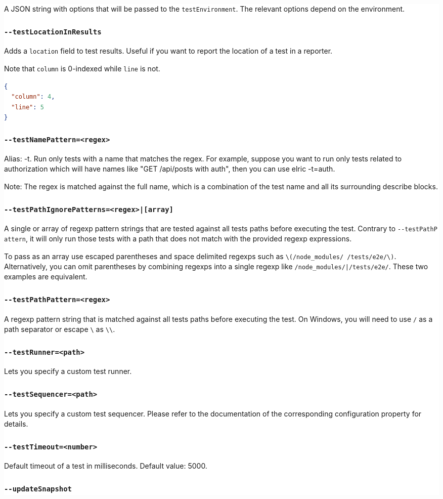 A JSON string with options that will be passed to the `testEnvironment`. The relevant options depend on the environment.

### `--testLocationInResults`

Adds a `location` field to test results. Useful if you want to report the location of a test in a reporter.

Note that `column` is 0-indexed while `line` is not.

```json
{
  "column": 4,
  "line": 5
}
```

### `--testNamePattern=<regex>`

Alias: -t. Run only tests with a name that matches the regex. For example, suppose you want to run only tests related to authorization which will have names like "GET /api/posts with auth", then you can use elric -t=auth.

Note: The regex is matched against the full name, which is a combination of the test name and all its surrounding describe blocks.

### `--testPathIgnorePatterns=<regex>|[array]`

A single or array of regexp pattern strings that are tested against all tests paths before executing the test. Contrary to `--testPathPattern`, it will only run those tests with a path that does not match with the provided regexp expressions.

To pass as an array use escaped parentheses and space delimited regexps such as `\(/node_modules/ /tests/e2e/\)`. Alternatively, you can omit parentheses by combining regexps into a single regexp like `/node_modules/|/tests/e2e/`. These two examples are equivalent.

### `--testPathPattern=<regex>`

A regexp pattern string that is matched against all tests paths before executing the test. On Windows, you will need to use `/` as a path separator or escape `\` as `\\`.

### `--testRunner=<path>`

Lets you specify a custom test runner.

### `--testSequencer=<path>`

Lets you specify a custom test sequencer. Please refer to the documentation of the corresponding configuration property for details.

### `--testTimeout=<number>`

Default timeout of a test in milliseconds. Default value: 5000.

### `--updateSnapshot`
